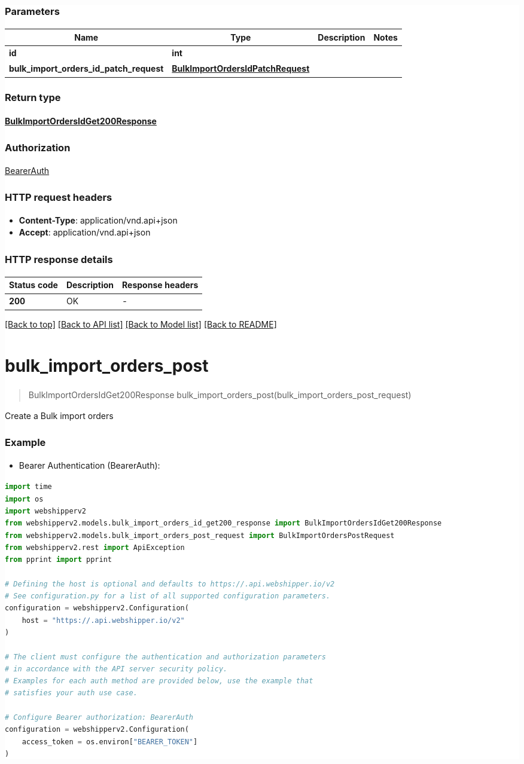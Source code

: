 

### Parameters

Name | Type | Description  | Notes
------------- | ------------- | ------------- | -------------
 **id** | **int**|  | 
 **bulk_import_orders_id_patch_request** | [**BulkImportOrdersIdPatchRequest**](BulkImportOrdersIdPatchRequest.md)|  | 

### Return type

[**BulkImportOrdersIdGet200Response**](BulkImportOrdersIdGet200Response.md)

### Authorization

[BearerAuth](../README.md#BearerAuth)

### HTTP request headers

 - **Content-Type**: application/vnd.api+json
 - **Accept**: application/vnd.api+json

### HTTP response details
| Status code | Description | Response headers |
|-------------|-------------|------------------|
**200** | OK |  -  |

[[Back to top]](#) [[Back to API list]](../README.md#documentation-for-api-endpoints) [[Back to Model list]](../README.md#documentation-for-models) [[Back to README]](../README.md)

# **bulk_import_orders_post**
> BulkImportOrdersIdGet200Response bulk_import_orders_post(bulk_import_orders_post_request)

Create a Bulk import orders

### Example

* Bearer Authentication (BearerAuth):
```python
import time
import os
import webshipperv2
from webshipperv2.models.bulk_import_orders_id_get200_response import BulkImportOrdersIdGet200Response
from webshipperv2.models.bulk_import_orders_post_request import BulkImportOrdersPostRequest
from webshipperv2.rest import ApiException
from pprint import pprint

# Defining the host is optional and defaults to https://.api.webshipper.io/v2
# See configuration.py for a list of all supported configuration parameters.
configuration = webshipperv2.Configuration(
    host = "https://.api.webshipper.io/v2"
)

# The client must configure the authentication and authorization parameters
# in accordance with the API server security policy.
# Examples for each auth method are provided below, use the example that
# satisfies your auth use case.

# Configure Bearer authorization: BearerAuth
configuration = webshipperv2.Configuration(
    access_token = os.environ["BEARER_TOKEN"]
)

```
